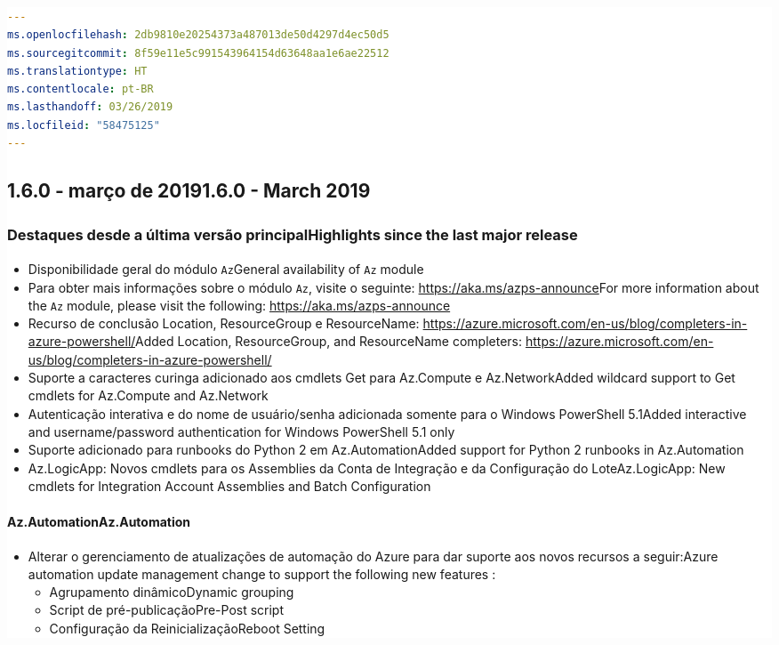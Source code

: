 ```yaml
---
ms.openlocfilehash: 2db9810e20254373a487013de50d4297d4ec50d5
ms.sourcegitcommit: 8f59e11e5c991543964154d63648aa1e6ae22512
ms.translationtype: HT
ms.contentlocale: pt-BR
ms.lasthandoff: 03/26/2019
ms.locfileid: "58475125"
---
```

## <a name="160---march-2019"></a><span data-ttu-id="eb8c7-101">1.6.0 - março de 2019</span><span class="sxs-lookup"><span data-stu-id="eb8c7-101">1.6.0 - March 2019</span></span>
### <a name="highlights-since-the-last-major-release"></a><span data-ttu-id="eb8c7-102">Destaques desde a última versão principal</span><span class="sxs-lookup"><span data-stu-id="eb8c7-102">Highlights since the last major release</span></span>
* <span data-ttu-id="eb8c7-103">Disponibilidade geral do módulo `Az`</span><span class="sxs-lookup"><span data-stu-id="eb8c7-103">General availability of `Az` module</span></span>
* <span data-ttu-id="eb8c7-104">Para obter mais informações sobre o módulo `Az`, visite o seguinte: https://aka.ms/azps-announce</span><span class="sxs-lookup"><span data-stu-id="eb8c7-104">For more information about the `Az` module, please visit the following: https://aka.ms/azps-announce</span></span>
* <span data-ttu-id="eb8c7-105">Recurso de conclusão Location, ResourceGroup e ResourceName: https://azure.microsoft.com/en-us/blog/completers-in-azure-powershell/</span><span class="sxs-lookup"><span data-stu-id="eb8c7-105">Added Location, ResourceGroup, and ResourceName completers: https://azure.microsoft.com/en-us/blog/completers-in-azure-powershell/</span></span>
* <span data-ttu-id="eb8c7-106">Suporte a caracteres curinga adicionado aos cmdlets Get para Az.Compute e Az.Network</span><span class="sxs-lookup"><span data-stu-id="eb8c7-106">Added wildcard support to Get cmdlets for Az.Compute and Az.Network</span></span>
* <span data-ttu-id="eb8c7-107">Autenticação interativa e do nome de usuário/senha adicionada somente para o Windows PowerShell 5.1</span><span class="sxs-lookup"><span data-stu-id="eb8c7-107">Added interactive and username/password authentication for Windows PowerShell 5.1 only</span></span>
* <span data-ttu-id="eb8c7-108">Suporte adicionado para runbooks do Python 2 em Az.Automation</span><span class="sxs-lookup"><span data-stu-id="eb8c7-108">Added support for Python 2 runbooks in Az.Automation</span></span>
* <span data-ttu-id="eb8c7-109">Az.LogicApp: Novos cmdlets para os Assemblies da Conta de Integração e da Configuração do Lote</span><span class="sxs-lookup"><span data-stu-id="eb8c7-109">Az.LogicApp: New cmdlets for Integration Account Assemblies and Batch Configuration</span></span>

#### <a name="azautomation"></a><span data-ttu-id="eb8c7-110">Az.Automation</span><span class="sxs-lookup"><span data-stu-id="eb8c7-110">Az.Automation</span></span>
* <span data-ttu-id="eb8c7-111">Alterar o gerenciamento de atualizações de automação do Azure para dar suporte aos novos recursos a seguir:</span><span class="sxs-lookup"><span data-stu-id="eb8c7-111">Azure automation update management change to support the following new features :</span></span>
    * <span data-ttu-id="eb8c7-112">Agrupamento dinâmico</span><span class="sxs-lookup"><span data-stu-id="eb8c7-112">Dynamic grouping</span></span>
    * <span data-ttu-id="eb8c7-113">Script de pré-publicação</span><span class="sxs-lookup"><span data-stu-id="eb8c7-113">Pre-Post script</span></span>
    * <span data-ttu-id="eb8c7-114">Configuração da Reinicialização</span><span class="sxs-lookup"><span data-stu-id="eb8c7-114">Reboot Setting</span></span>
